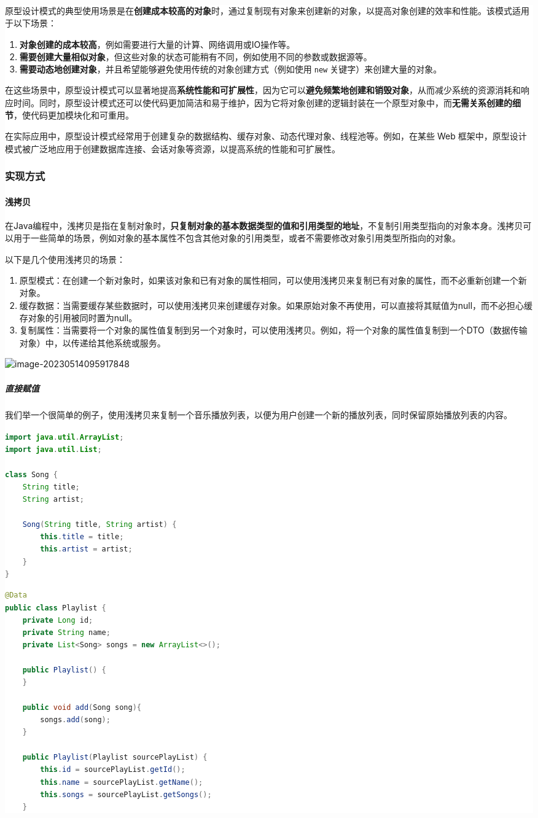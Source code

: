 原型设计模式的典型使用场景是在**创建成本较高的对象**时，通过复制现有对象来创建新的对象，以提高对象创建的效率和性能。该模式适用于以下场景：

1. **对象创建的成本较高**，例如需要进行大量的计算、网络调用或IO操作等。
2. **需要创建大量相似对象**，但这些对象的状态可能稍有不同，例如使用不同的参数或数据源等。
3. **需要动态地创建对象**，并且希望能够避免使用传统的对象创建方式（例如使用 `new` 关键字）来创建大量的对象。

在这些场景中，原型设计模式可以显著地提高**系统性能和可扩展性**，因为它可以**避免频繁地创建和销毁对象**，从而减少系统的资源消耗和响应时间。同时，原型设计模式还可以使代码更加简洁和易于维护，因为它将对象创建的逻辑封装在一个原型对象中，而**无需关系创建的细节**，使代码更加模块化和可重用。

在实际应用中，原型设计模式经常用于创建复杂的数据结构、缓存对象、动态代理对象、线程池等。例如，在某些 Web 框架中，原型设计模式被广泛地应用于创建数据库连接、会话对象等资源，以提高系统的性能和可扩展性。

### 实现方式

#### 浅拷贝

在Java编程中，浅拷贝是指在复制对象时，**只复制对象的基本数据类型的值和引用类型的地址**，不复制引用类型指向的对象本身。浅拷贝可以用于一些简单的场景，例如对象的基本属性不包含其他对象的引用类型，或者不需要修改对象引用类型所指向的对象。

以下是几个使用浅拷贝的场景：

1. 原型模式：在创建一个新对象时，如果该对象和已有对象的属性相同，可以使用浅拷贝来复制已有对象的属性，而不必重新创建一个新对象。
2. 缓存数据：当需要缓存某些数据时，可以使用浅拷贝来创建缓存对象。如果原始对象不再使用，可以直接将其赋值为null，而不必担心缓存对象的引用被同时置为null。
3. 复制属性：当需要将一个对象的属性值复制到另一个对象时，可以使用浅拷贝。例如，将一个对象的属性值复制到一个DTO（数据传输对象）中，以传递给其他系统或服务。

![image-20230514095917848](https://ydlclass.com/doc21xnv/assets/image-20230514095917848-d2bcf1a1.png)

##### 直接赋值

我们举一个很简单的例子，使用浅拷贝来复制一个音乐播放列表，以便为用户创建一个新的播放列表，同时保留原始播放列表的内容。



```java
import java.util.ArrayList;
import java.util.List;

class Song {
    String title;
    String artist;

    Song(String title, String artist) {
        this.title = title;
        this.artist = artist;
    }
}
```



```java
@Data
public class Playlist {
    private Long id;
    private String name;
    private List<Song> songs = new ArrayList<>();

    public Playlist() {
    }

    public void add(Song song){
        songs.add(song);
    }

    public Playlist(Playlist sourcePlayList) {
        this.id = sourcePlayList.getId();
        this.name = sourcePlayList.getName();
        this.songs = sourcePlayList.getSongs();
    }

```
